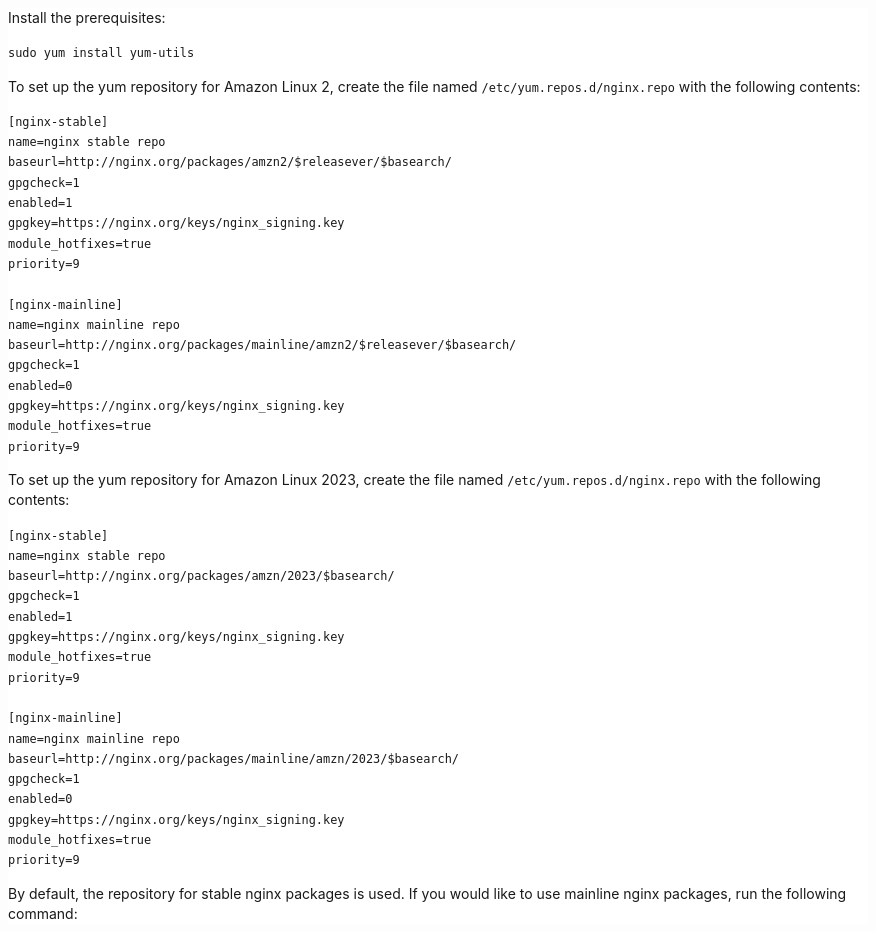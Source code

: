 Install the prerequisites:

```
sudo yum install yum-utils
```

To set up the yum repository for Amazon Linux 2, create the file named `/etc/yum.repos.d/nginx.repo` with the following contents:

```
[nginx-stable]
name=nginx stable repo
baseurl=http://nginx.org/packages/amzn2/$releasever/$basearch/
gpgcheck=1
enabled=1
gpgkey=https://nginx.org/keys/nginx_signing.key
module_hotfixes=true
priority=9

[nginx-mainline]
name=nginx mainline repo
baseurl=http://nginx.org/packages/mainline/amzn2/$releasever/$basearch/
gpgcheck=1
enabled=0
gpgkey=https://nginx.org/keys/nginx_signing.key
module_hotfixes=true
priority=9
```

To set up the yum repository for Amazon Linux 2023, create the file named `/etc/yum.repos.d/nginx.repo` with the following contents:

```
[nginx-stable]
name=nginx stable repo
baseurl=http://nginx.org/packages/amzn/2023/$basearch/
gpgcheck=1
enabled=1
gpgkey=https://nginx.org/keys/nginx_signing.key
module_hotfixes=true
priority=9

[nginx-mainline]
name=nginx mainline repo
baseurl=http://nginx.org/packages/mainline/amzn/2023/$basearch/
gpgcheck=1
enabled=0
gpgkey=https://nginx.org/keys/nginx_signing.key
module_hotfixes=true
priority=9
```

By default, the repository for stable nginx packages is used. If you would like to use mainline nginx packages, run the following command:
